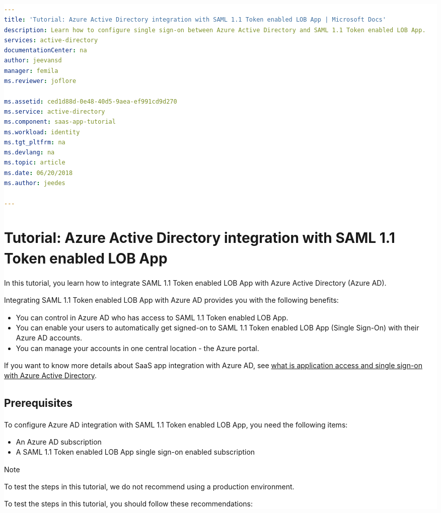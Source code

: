 ```yaml
---
title: 'Tutorial: Azure Active Directory integration with SAML 1.1 Token enabled LOB App | Microsoft Docs'
description: Learn how to configure single sign-on between Azure Active Directory and SAML 1.1 Token enabled LOB App.
services: active-directory
documentationCenter: na
author: jeevansd
manager: femila
ms.reviewer: joflore

ms.assetid: ced1d88d-0e48-40d5-9aea-ef991cd9d270
ms.service: active-directory
ms.component: saas-app-tutorial
ms.workload: identity
ms.tgt_pltfrm: na
ms.devlang: na
ms.topic: article
ms.date: 06/20/2018
ms.author: jeedes

---
```

# Tutorial: Azure Active Directory integration with SAML 1.1 Token enabled LOB App

In this tutorial, you learn how to integrate SAML 1.1 Token enabled LOB App with Azure Active Directory (Azure AD).

Integrating SAML 1.1 Token enabled LOB App with Azure AD provides you with the following benefits:

- You can control in Azure AD who has access to SAML 1.1 Token enabled LOB App.
- You can enable your users to automatically get signed-on to SAML 1.1 Token enabled LOB App (Single Sign-On) with their Azure AD accounts.
- You can manage your accounts in one central location - the Azure portal.

If you want to know more details about SaaS app integration with Azure AD, see [what is application access and single sign-on with Azure Active Directory](../manage-apps/what-is-single-sign-on.md).

## Prerequisites

To configure Azure AD integration with SAML 1.1 Token enabled LOB App, you need the following items:

- An Azure AD subscription
- A SAML 1.1 Token enabled LOB App single sign-on enabled subscription

> [!NOTE]
> To test the steps in this tutorial, we do not recommend using a production environment.

To test the steps in this tutorial, you should follow these recommendations:


[1]: ./media/saml-tutorial/tutorial_general_01.png
[2]: ./media/saml-tutorial/tutorial_general_02.png
[3]: ./media/saml-tutorial/tutorial_general_03.png
[4]: ./media/saml-tutorial/tutorial_general_04.png
[100]: ./media/saml-tutorial/tutorial_general_100.png
[200]: ./media/saml-tutorial/tutorial_general_200.png
[201]: ./media/saml-tutorial/tutorial_general_201.png
[202]: ./media/saml-tutorial/tutorial_general_202.png
[203]: ./media/saml-tutorial/tutorial_general_203.png